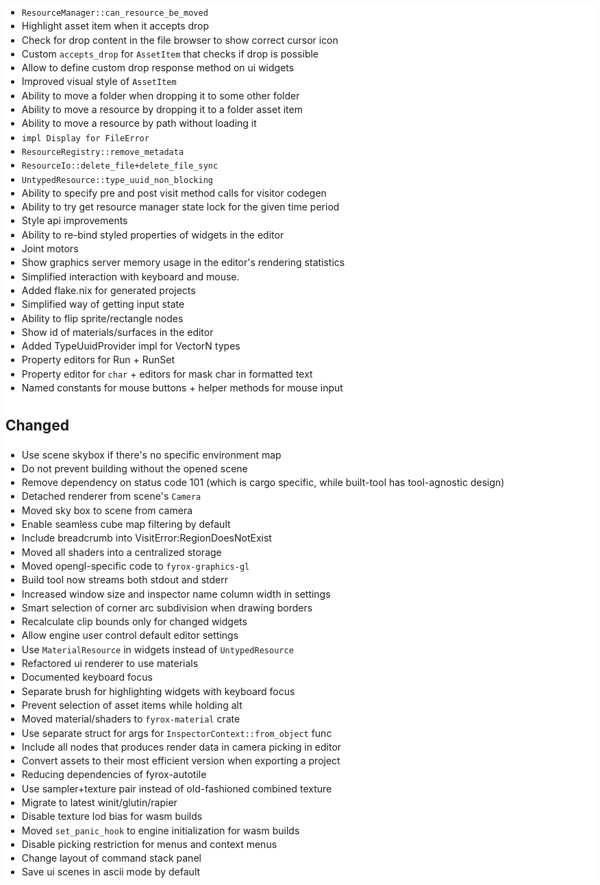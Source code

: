 - `ResourceManager::can_resource_be_moved`
- Highlight asset item when it accepts drop
- Check for drop content in the file browser to show correct cursor icon
- Custom `accepts_drop` for `AssetItem` that checks if drop is possible
- Allow to define custom drop response method on ui widgets
- Improved visual style of `AssetItem`
- Ability to move a folder when dropping it to some other folder
- Ability to move a resource by dropping it to a folder asset item
- Ability to move a resource by path without loading it
- `impl Display for FileError`
- `ResourceRegistry::remove_metadata`
- `ResourceIo::delete_file+delete_file_sync`
- `UntypedResource::type_uuid_non_blocking`
- Ability to specify pre and post visit method calls for visitor codegen
- Ability to try get resource manager state lock for the given time period
- Style api improvements
- Ability to re-bind styled properties of widgets in the editor
- Joint motors
- Show graphics server memory usage in the editor's rendering statistics
- Simplified interaction with keyboard and mouse.
- Added flake.nix for generated projects
- Simplified way of getting input state
- Ability to flip sprite/rectangle nodes
- Show id of materials/surfaces in the editor
- Added TypeUuidProvider impl for VectorN types
- Property editors for Run + RunSet
- Property editor for `char` + editors for mask char in formatted text
- Named constants for mouse buttons + helper methods for mouse input

## Changed

- Use scene skybox if there's no specific environment map
- Do not prevent building without the opened scene
- Remove dependency on status code 101 (which is cargo specific, while built-tool has tool-agnostic design)
- Detached renderer from scene's `Camera`
- Moved sky box to scene from camera
- Enable seamless cube map filtering by default
- Include breadcrumb into VisitError:RegionDoesNotExist
- Moved all shaders into a centralized storage
- Moved opengl-specific code to `fyrox-graphics-gl`
- Build tool now streams both stdout and stderr
- Increased window size and inspector name column width in settings
- Smart selection of corner arc subdivision when drawing borders
- Recalculate clip bounds only for changed widgets
- Allow engine user control default editor settings
- Use `MaterialResource` in widgets instead of `UntypedResource`
- Refactored ui renderer to use materials
- Documented keyboard focus
- Separate brush for highlighting widgets with keyboard focus
- Prevent selection of asset items while holding alt
- Moved material/shaders to `fyrox-material` crate
- Use separate struct for args for `InspectorContext::from_object` func
- Include all nodes that produces render data in camera picking in editor
- Convert assets to their most efficient version when exporting a project
- Reducing dependencies of fyrox-autotile
- Use sampler+texture pair instead of old-fashioned combined texture
- Migrate to latest winit/glutin/rapier
- Disable texture lod bias for wasm builds
- Moved `set_panic_hook` to engine initialization for wasm builds
- Disable picking restriction for menus and context menus
- Change layout of command stack panel
- Save ui scenes in ascii mode by default